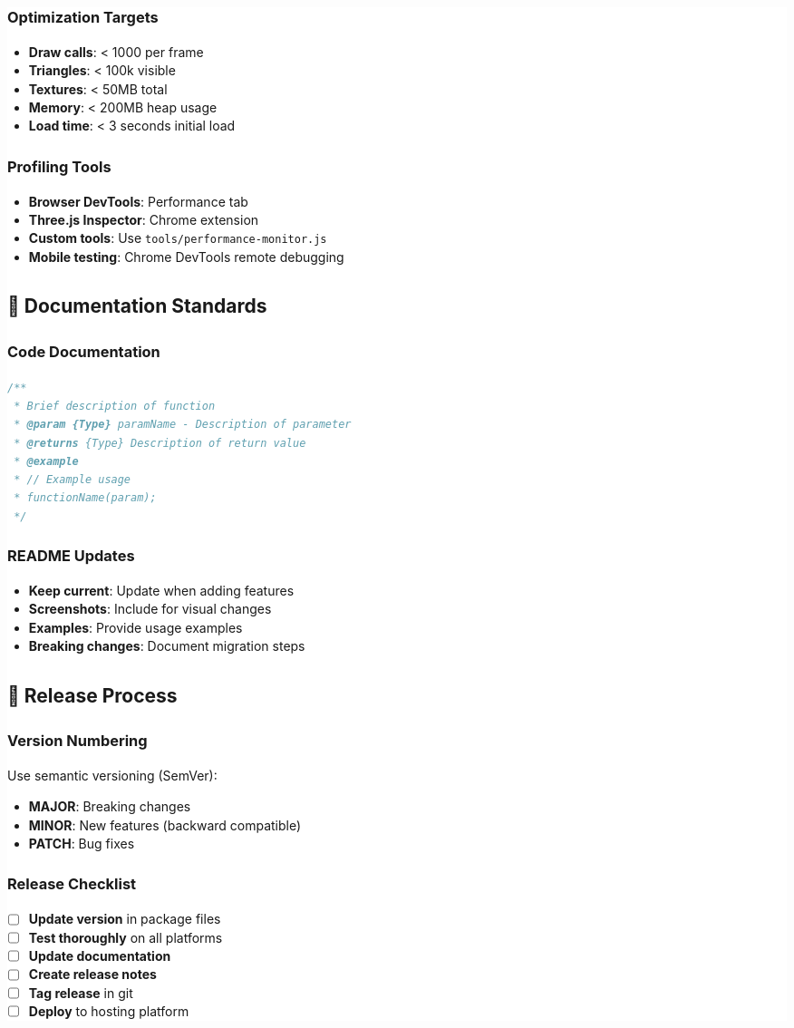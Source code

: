 ### Optimization Targets
- **Draw calls**: < 1000 per frame
- **Triangles**: < 100k visible
- **Textures**: < 50MB total
- **Memory**: < 200MB heap usage
- **Load time**: < 3 seconds initial load

### Profiling Tools
- **Browser DevTools**: Performance tab
- **Three.js Inspector**: Chrome extension
- **Custom tools**: Use `tools/performance-monitor.js`
- **Mobile testing**: Chrome DevTools remote debugging

## 📝 Documentation Standards

### Code Documentation
```javascript
/**
 * Brief description of function
 * @param {Type} paramName - Description of parameter
 * @returns {Type} Description of return value
 * @example
 * // Example usage
 * functionName(param);
 */
```

### README Updates
- **Keep current**: Update when adding features
- **Screenshots**: Include for visual changes
- **Examples**: Provide usage examples
- **Breaking changes**: Document migration steps

## 🎯 Release Process

### Version Numbering
Use semantic versioning (SemVer):
- **MAJOR**: Breaking changes
- **MINOR**: New features (backward compatible)
- **PATCH**: Bug fixes

### Release Checklist
- [ ] **Update version** in package files
- [ ] **Test thoroughly** on all platforms
- [ ] **Update documentation**
- [ ] **Create release notes**
- [ ] **Tag release** in git
- [ ] **Deploy** to hosting platform
